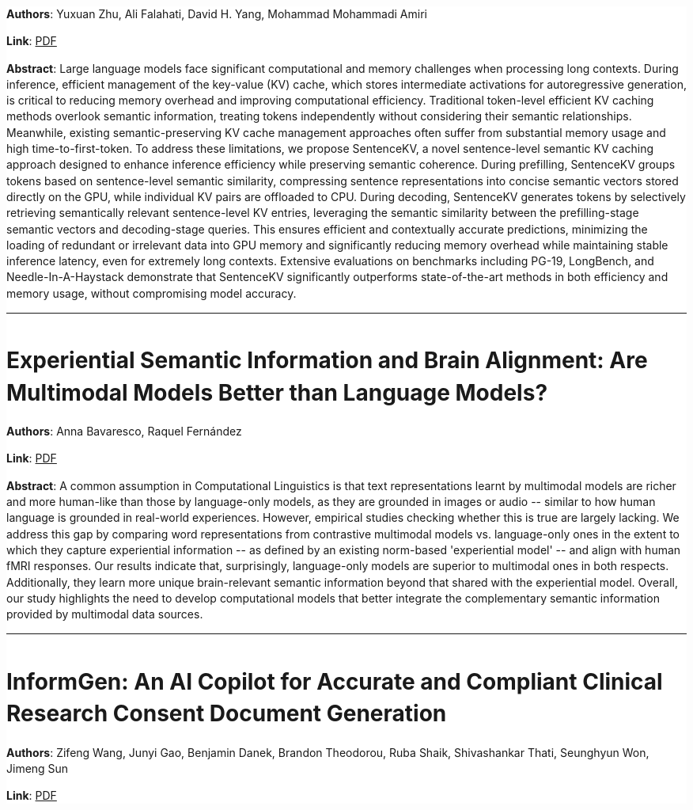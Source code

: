 **Authors**: Yuxuan Zhu, Ali Falahati, David H. Yang, Mohammad Mohammadi Amiri  

**Link**: [PDF](https://arxiv.org/pdf/2504.00970)  

**Abstract**: Large language models face significant computational and memory challenges when processing long contexts. During inference, efficient management of the key-value (KV) cache, which stores intermediate activations for autoregressive generation, is critical to reducing memory overhead and improving computational efficiency. Traditional token-level efficient KV caching methods overlook semantic information, treating tokens independently without considering their semantic relationships. Meanwhile, existing semantic-preserving KV cache management approaches often suffer from substantial memory usage and high time-to-first-token. To address these limitations, we propose SentenceKV, a novel sentence-level semantic KV caching approach designed to enhance inference efficiency while preserving semantic coherence. During prefilling, SentenceKV groups tokens based on sentence-level semantic similarity, compressing sentence representations into concise semantic vectors stored directly on the GPU, while individual KV pairs are offloaded to CPU. During decoding, SentenceKV generates tokens by selectively retrieving semantically relevant sentence-level KV entries, leveraging the semantic similarity between the prefilling-stage semantic vectors and decoding-stage queries. This ensures efficient and contextually accurate predictions, minimizing the loading of redundant or irrelevant data into GPU memory and significantly reducing memory overhead while maintaining stable inference latency, even for extremely long contexts. Extensive evaluations on benchmarks including PG-19, LongBench, and Needle-In-A-Haystack demonstrate that SentenceKV significantly outperforms state-of-the-art methods in both efficiency and memory usage, without compromising model accuracy. 

---
# Experiential Semantic Information and Brain Alignment: Are Multimodal Models Better than Language Models? 

**Authors**: Anna Bavaresco, Raquel Fernández  

**Link**: [PDF](https://arxiv.org/pdf/2504.00942)  

**Abstract**: A common assumption in Computational Linguistics is that text representations learnt by multimodal models are richer and more human-like than those by language-only models, as they are grounded in images or audio -- similar to how human language is grounded in real-world experiences. However, empirical studies checking whether this is true are largely lacking. We address this gap by comparing word representations from contrastive multimodal models vs. language-only ones in the extent to which they capture experiential information -- as defined by an existing norm-based 'experiential model' -- and align with human fMRI responses. Our results indicate that, surprisingly, language-only models are superior to multimodal ones in both respects. Additionally, they learn more unique brain-relevant semantic information beyond that shared with the experiential model. Overall, our study highlights the need to develop computational models that better integrate the complementary semantic information provided by multimodal data sources. 

---
# InformGen: An AI Copilot for Accurate and Compliant Clinical Research Consent Document Generation 

**Authors**: Zifeng Wang, Junyi Gao, Benjamin Danek, Brandon Theodorou, Ruba Shaik, Shivashankar Thati, Seunghyun Won, Jimeng Sun  

**Link**: [PDF](https://arxiv.org/pdf/2504.00934)  
